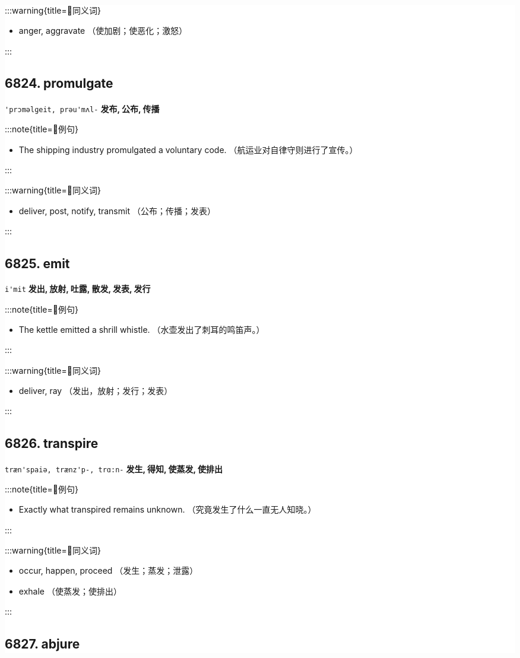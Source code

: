 :::warning{title=🤔同义词}

- anger, aggravate （使加剧；使恶化；激怒）

:::


## 6824. promulgate

`'prɔməlɡeit, prəu'mʌl-`  **发布, 公布, 传播**

:::note{title=🎤例句}

- The shipping industry promulgated a voluntary code. （航运业对自律守则进行了宣传。）

:::

:::warning{title=🤔同义词}

- deliver, post, notify, transmit （公布；传播；发表）

:::


## 6825. emit

`i'mit`  **发出, 放射, 吐露, 散发, 发表, 发行**

:::note{title=🎤例句}

- The kettle emitted a shrill whistle. （水壶发出了刺耳的鸣笛声。）

:::

:::warning{title=🤔同义词}

- deliver, ray （发出，放射；发行；发表）

:::


## 6826. transpire

`træn'spaiə, trænz'p-, trɑ:n-`  **发生, 得知, 使蒸发, 使排出**

:::note{title=🎤例句}

- Exactly what transpired remains unknown. （究竟发生了什么一直无人知晓。）

:::

:::warning{title=🤔同义词}

- occur, happen, proceed （发生；蒸发；泄露）

- exhale （使蒸发；使排出）

:::


## 6827. abjure
